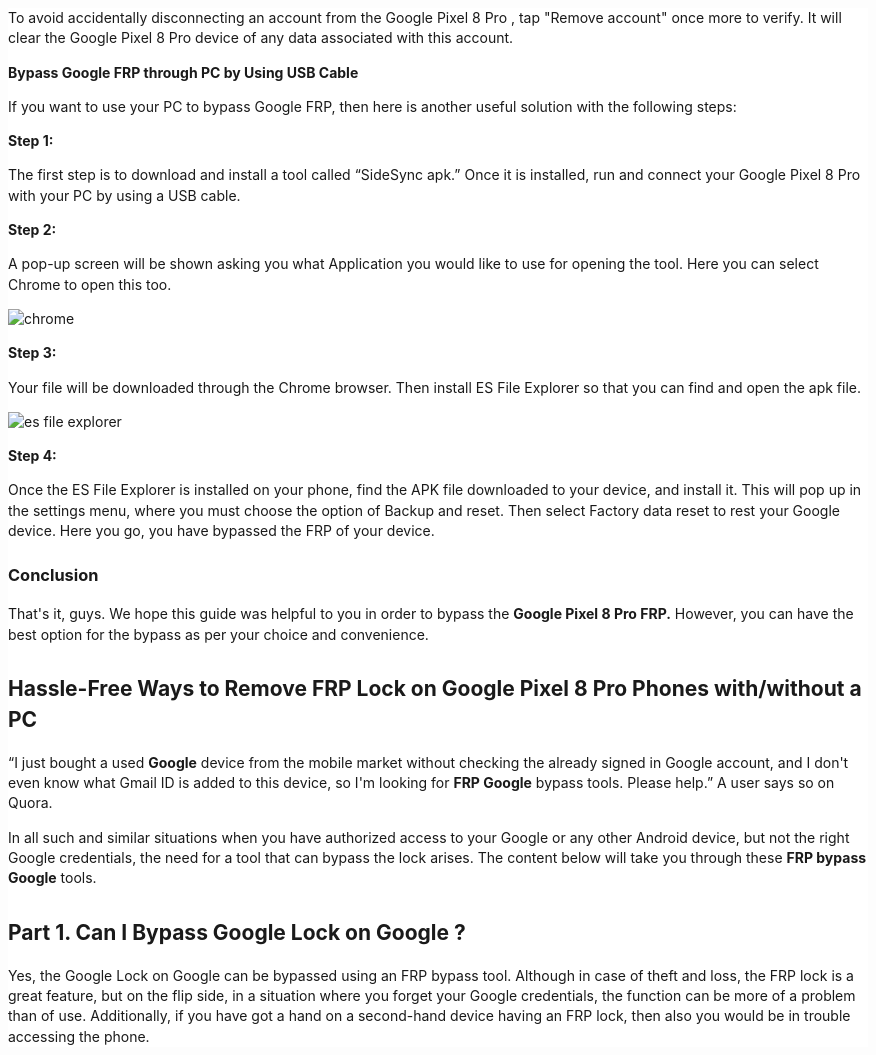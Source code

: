 To avoid accidentally disconnecting an account from the Google Pixel 8 Pro , tap "Remove account" once more to verify. It will clear the Google Pixel 8 Pro device of any data associated with this account.

**Bypass Google FRP through PC by Using USB Cable**

If you want to use your PC to bypass Google FRP, then here is another useful solution with the following steps:

**Step 1:**

The first step is to download and install a tool called “SideSync apk.” Once it is installed, run and connect your Google Pixel 8 Pro  with your PC by using a USB cable.

**Step 2:**

A pop-up screen will be shown asking you what Application you would like to use for opening the tool. Here you can select Chrome to open this too.

![chrome](https://images.wondershare.com/drfone/article/2022/08/realme-frp-bypass-1.jpg)

**Step 3:**

Your file will be downloaded through the Chrome browser. Then install ES File Explorer so that you can find and open the apk file.

![es file explorer](https://images.wondershare.com/drfone/article/2022/08/realme-frp-bypass-2.jpg)

**Step 4:**

Once the ES File Explorer is installed on your phone, find the APK file downloaded to your device, and install it. This will pop up in the settings menu, where you must choose the option of Backup and reset. Then select Factory data reset to rest your Google device. Here you go, you have bypassed the FRP of your device.

### Conclusion

That's it, guys. We hope this guide was helpful to you in order to bypass the **Google Pixel 8 Pro  FRP.** However, you can have the best option for the bypass as per your choice and convenience.



## Hassle-Free Ways to Remove FRP Lock on Google Pixel 8 Pro Phones with/without a PC

“I just bought a used **Google** device from the mobile market without checking the already signed in Google account, and I don't even know what Gmail ID is added to this device, so I'm looking for **FRP Google** bypass tools. Please help.” A user says so on Quora.

In all such and similar situations when you have authorized access to your Google  or any other Android device, but not the right Google credentials, the need for a tool that can bypass the lock arises. The content below will take you through these **FRP bypass Google** tools.

## Part 1. Can I Bypass Google Lock on Google ?

Yes, the Google Lock on Google  can be bypassed using an FRP bypass tool. Although in case of theft and loss, the FRP lock is a great feature, but on the flip side, in a situation where you forget your Google credentials, the function can be more of a problem than of use. Additionally, if you have got a hand on a second-hand device having an FRP lock, then also you would be in trouble accessing the phone.
